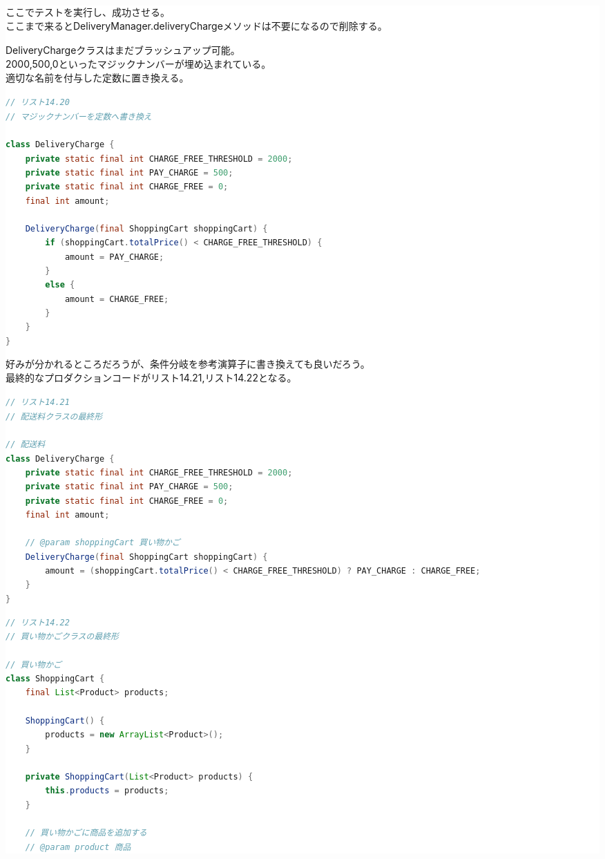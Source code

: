 ここでテストを実行し、成功させる。  
ここまで来るとDeliveryManager.deliveryChargeメソッドは不要になるので削除する。  

DeliveryChargeクラスはまだブラッシュアップ可能。  
2000,500,0といったマジックナンバーが埋め込まれている。  
適切な名前を付与した定数に置き換える。  

``` java
// リスト14.20
// マジックナンバーを定数へ書き換え

class DeliveryCharge {
    private static final int CHARGE_FREE_THRESHOLD = 2000;
    private static final int PAY_CHARGE = 500;
    private static final int CHARGE_FREE = 0;
    final int amount;

    DeliveryCharge(final ShoppingCart shoppingCart) {
        if (shoppingCart.totalPrice() < CHARGE_FREE_THRESHOLD) {
            amount = PAY_CHARGE;
        }
        else {
            amount = CHARGE_FREE;
        }
    }
}
```

好みが分かれるところだろうが、条件分岐を参考演算子に書き換えても良いだろう。  
最終的なプロダクションコードがリスト14.21,リスト14.22となる。  

``` java
// リスト14.21
// 配送料クラスの最終形

// 配送料
class DeliveryCharge {
    private static final int CHARGE_FREE_THRESHOLD = 2000;
    private static final int PAY_CHARGE = 500;
    private static final int CHARGE_FREE = 0;
    final int amount;

    // @param shoppingCart 買い物かご
    DeliveryCharge(final ShoppingCart shoppingCart) {
        amount = (shoppingCart.totalPrice() < CHARGE_FREE_THRESHOLD) ? PAY_CHARGE : CHARGE_FREE;
    }
}
```

``` java
// リスト14.22
// 買い物かごクラスの最終形

// 買い物かご
class ShoppingCart {
    final List<Product> products;

    ShoppingCart() {
        products = new ArrayList<Product>();
    }

    private ShoppingCart(List<Product> products) {
        this.products = products;
    }

    // 買い物かごに商品を追加する
    // @param product 商品
```